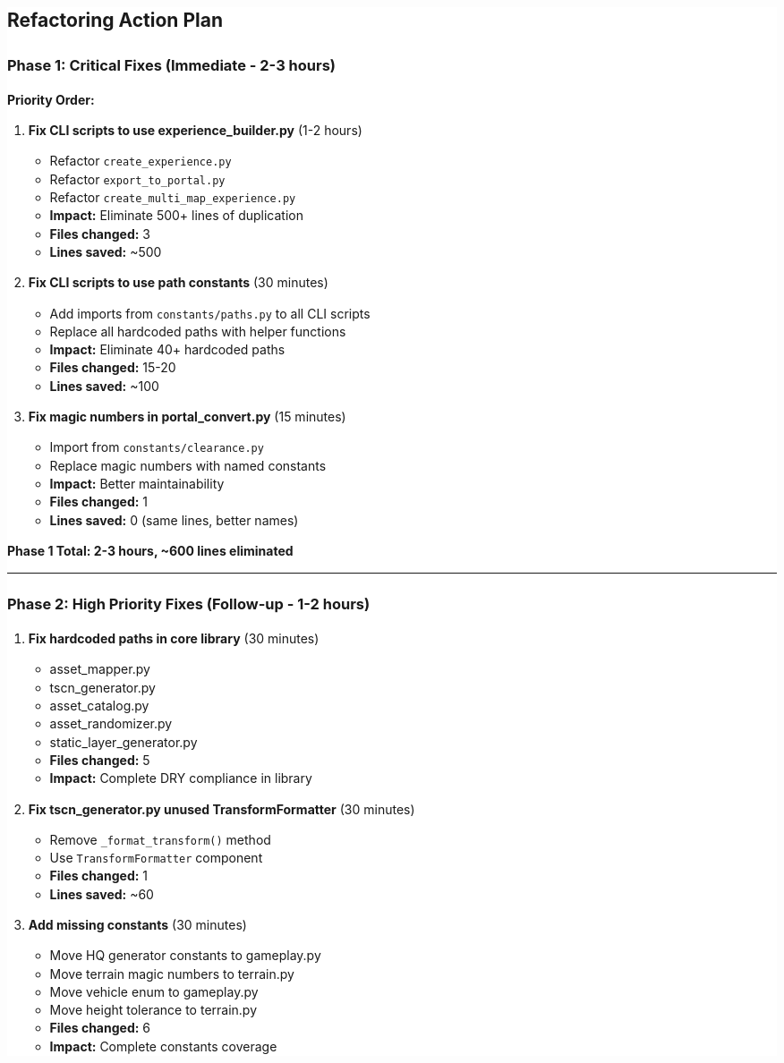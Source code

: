 ## Refactoring Action Plan

### Phase 1: Critical Fixes (Immediate - 2-3 hours)

**Priority Order:**

1. **Fix CLI scripts to use experience_builder.py** (1-2 hours)
   - Refactor `create_experience.py`
   - Refactor `export_to_portal.py`
   - Refactor `create_multi_map_experience.py`
   - **Impact:** Eliminate 500+ lines of duplication
   - **Files changed:** 3
   - **Lines saved:** ~500

2. **Fix CLI scripts to use path constants** (30 minutes)
   - Add imports from `constants/paths.py` to all CLI scripts
   - Replace all hardcoded paths with helper functions
   - **Impact:** Eliminate 40+ hardcoded paths
   - **Files changed:** 15-20
   - **Lines saved:** ~100

3. **Fix magic numbers in portal_convert.py** (15 minutes)
   - Import from `constants/clearance.py`
   - Replace magic numbers with named constants
   - **Impact:** Better maintainability
   - **Files changed:** 1
   - **Lines saved:** 0 (same lines, better names)

**Phase 1 Total: 2-3 hours, ~600 lines eliminated**

---

### Phase 2: High Priority Fixes (Follow-up - 1-2 hours)

1. **Fix hardcoded paths in core library** (30 minutes)
   - asset_mapper.py
   - tscn_generator.py
   - asset_catalog.py
   - asset_randomizer.py
   - static_layer_generator.py
   - **Files changed:** 5
   - **Impact:** Complete DRY compliance in library

2. **Fix tscn_generator.py unused TransformFormatter** (30 minutes)
   - Remove `_format_transform()` method
   - Use `TransformFormatter` component
   - **Files changed:** 1
   - **Lines saved:** ~60

3. **Add missing constants** (30 minutes)
   - Move HQ generator constants to gameplay.py
   - Move terrain magic numbers to terrain.py
   - Move vehicle enum to gameplay.py
   - Move height tolerance to terrain.py
   - **Files changed:** 6
   - **Impact:** Complete constants coverage
